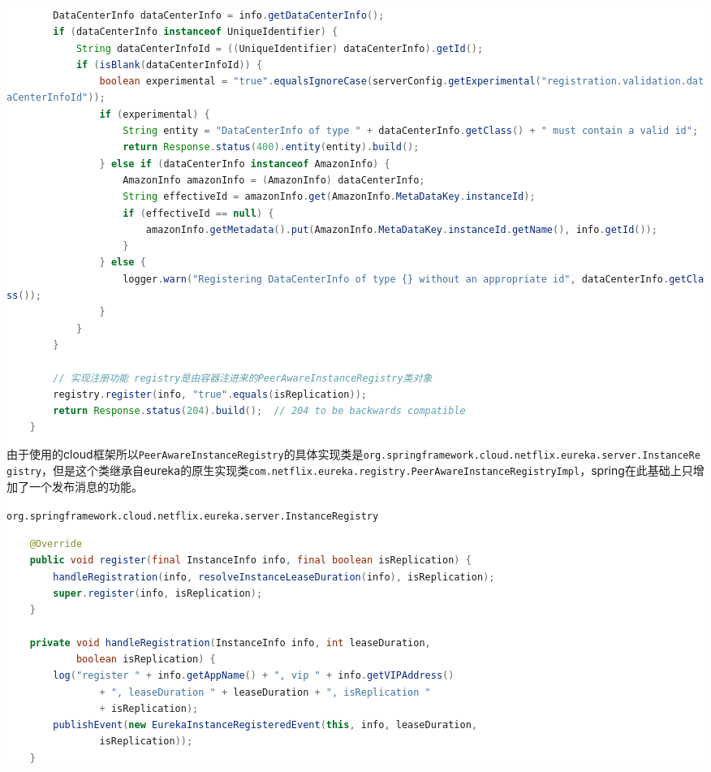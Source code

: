 ```java
        DataCenterInfo dataCenterInfo = info.getDataCenterInfo();
        if (dataCenterInfo instanceof UniqueIdentifier) {
            String dataCenterInfoId = ((UniqueIdentifier) dataCenterInfo).getId();
            if (isBlank(dataCenterInfoId)) {
                boolean experimental = "true".equalsIgnoreCase(serverConfig.getExperimental("registration.validation.dataCenterInfoId"));
                if (experimental) {
                    String entity = "DataCenterInfo of type " + dataCenterInfo.getClass() + " must contain a valid id";
                    return Response.status(400).entity(entity).build();
                } else if (dataCenterInfo instanceof AmazonInfo) {
                    AmazonInfo amazonInfo = (AmazonInfo) dataCenterInfo;
                    String effectiveId = amazonInfo.get(AmazonInfo.MetaDataKey.instanceId);
                    if (effectiveId == null) {
                        amazonInfo.getMetadata().put(AmazonInfo.MetaDataKey.instanceId.getName(), info.getId());
                    }
                } else {
                    logger.warn("Registering DataCenterInfo of type {} without an appropriate id", dataCenterInfo.getClass());
                }
            }
        }

      	// 实现注册功能 registry是由容器注进来的PeerAwareInstanceRegistry类对象
        registry.register(info, "true".equals(isReplication));
        return Response.status(204).build();  // 204 to be backwards compatible
    }
```

由于使用的cloud框架所以`PeerAwareInstanceRegistry`的具体实现类是`org.springframework.cloud.netflix.eureka.server.InstanceRegistry`，但是这个类继承自eureka的原生实现类`com.netflix.eureka.registry.PeerAwareInstanceRegistryImpl`，spring在此基础上只增加了一个发布消息的功能。



`org.springframework.cloud.netflix.eureka.server.InstanceRegistry`

```java
	@Override
	public void register(final InstanceInfo info, final boolean isReplication) {
		handleRegistration(info, resolveInstanceLeaseDuration(info), isReplication);
		super.register(info, isReplication);
	}

	private void handleRegistration(InstanceInfo info, int leaseDuration,
			boolean isReplication) {
		log("register " + info.getAppName() + ", vip " + info.getVIPAddress()
				+ ", leaseDuration " + leaseDuration + ", isReplication "
				+ isReplication);
		publishEvent(new EurekaInstanceRegisteredEvent(this, info, leaseDuration,
				isReplication));
	}
```
